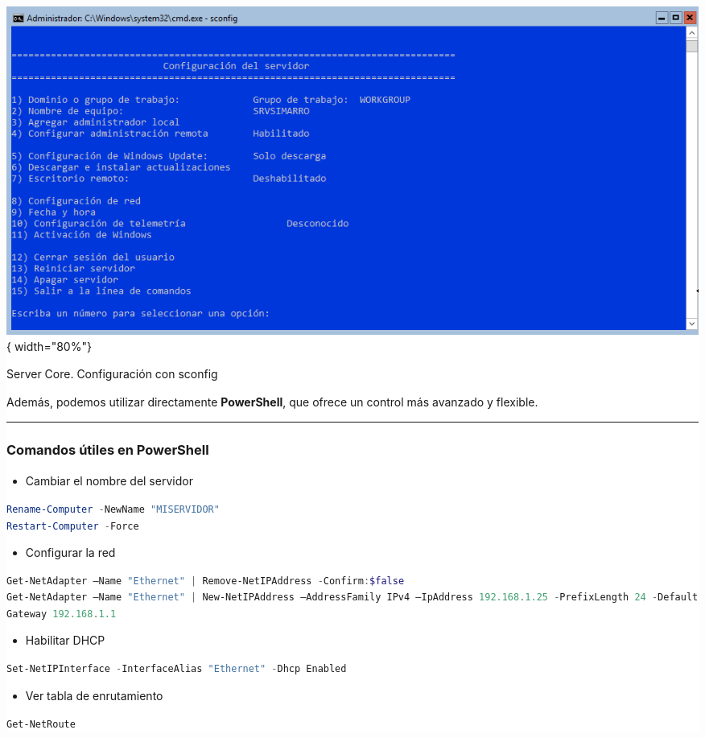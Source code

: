  ![Image title](./imgs/instalacion/ServerCore.png){ width="80%"}
  <figcaption>Server Core. Configuración con sconfig</figcaption>
</figure>

Además, podemos utilizar directamente **PowerShell**, que ofrece un control más avanzado y flexible.

---

### Comandos útiles en PowerShell

- Cambiar el nombre del servidor

```powershell
Rename-Computer -NewName "MISERVIDOR"
Restart-Computer -Force
```

- Configurar la red

```powershell
Get-NetAdapter –Name "Ethernet" | Remove-NetIPAddress -Confirm:$false
Get-NetAdapter –Name "Ethernet" | New-NetIPAddress –AddressFamily IPv4 –IpAddress 192.168.1.25 -PrefixLength 24 -DefaultGateway 192.168.1.1
```

- Habilitar DHCP

```powershell
Set-NetIPInterface -InterfaceAlias "Ethernet" -Dhcp Enabled
```

- Ver tabla de enrutamiento

```powershell
Get-NetRoute
```
